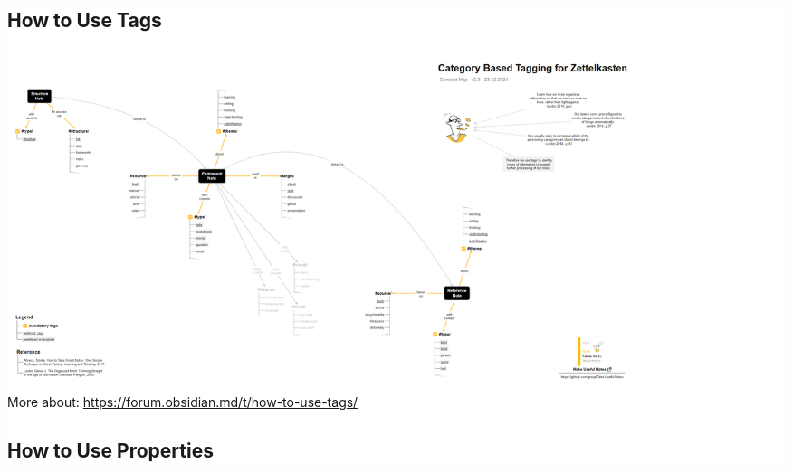 ## How to Use Tags
<img src="/Visuals/use_tags_2024-12-23.png" width="700" /></a><br>
More about: https://forum.obsidian.md/t/how-to-use-tags/ 

## How to Use Properties